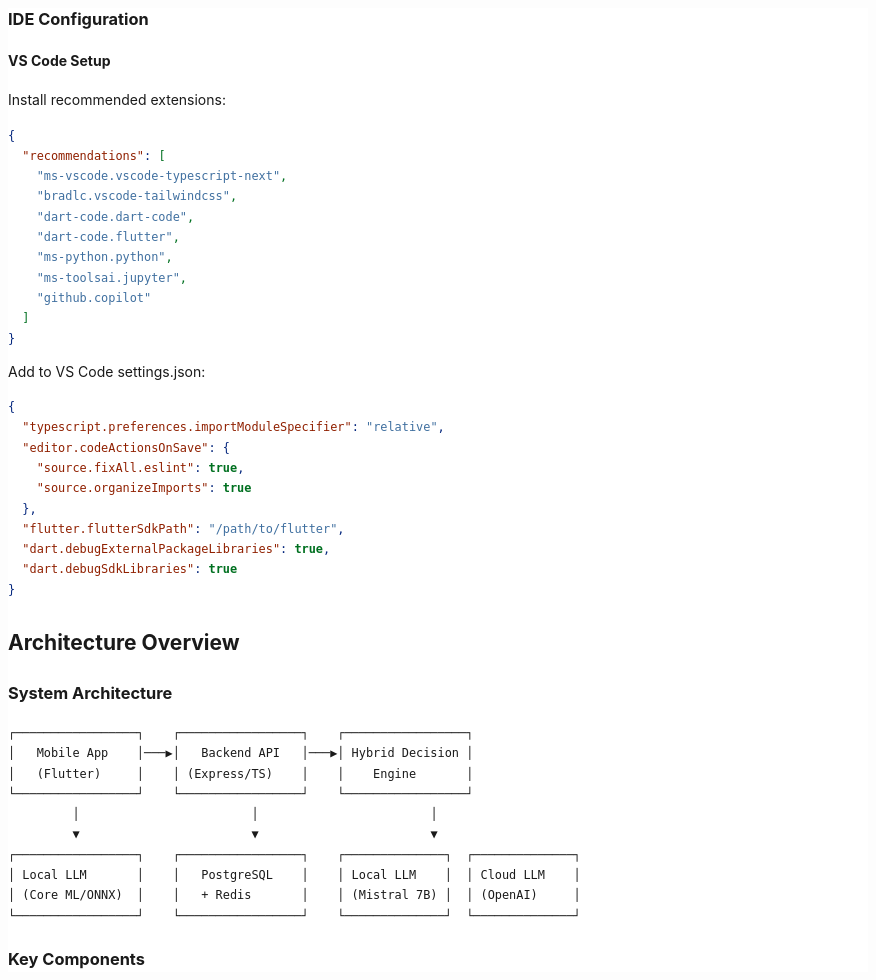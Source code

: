 ### IDE Configuration

#### VS Code Setup

Install recommended extensions:

```json
{
  "recommendations": [
    "ms-vscode.vscode-typescript-next",
    "bradlc.vscode-tailwindcss",
    "dart-code.dart-code",
    "dart-code.flutter",
    "ms-python.python",
    "ms-toolsai.jupyter",
    "github.copilot"
  ]
}
```

Add to VS Code settings.json:

```json
{
  "typescript.preferences.importModuleSpecifier": "relative",
  "editor.codeActionsOnSave": {
    "source.fixAll.eslint": true,
    "source.organizeImports": true
  },
  "flutter.flutterSdkPath": "/path/to/flutter",
  "dart.debugExternalPackageLibraries": true,
  "dart.debugSdkLibraries": true
}
```

## Architecture Overview

### System Architecture

```
┌─────────────────┐    ┌─────────────────┐    ┌─────────────────┐
│   Mobile App    │───▶│   Backend API   │───▶│ Hybrid Decision │
│   (Flutter)     │    │ (Express/TS)    │    │    Engine       │
└─────────────────┘    └─────────────────┘    └─────────────────┘
         │                        │                        │
         ▼                        ▼                        ▼
┌─────────────────┐    ┌─────────────────┐    ┌──────────────┐  ┌──────────────┐
│ Local LLM       │    │   PostgreSQL    │    │ Local LLM    │  │ Cloud LLM    │
│ (Core ML/ONNX)  │    │   + Redis       │    │ (Mistral 7B) │  │ (OpenAI)     │
└─────────────────┘    └─────────────────┘    └──────────────┘  └──────────────┘
```

### Key Components
